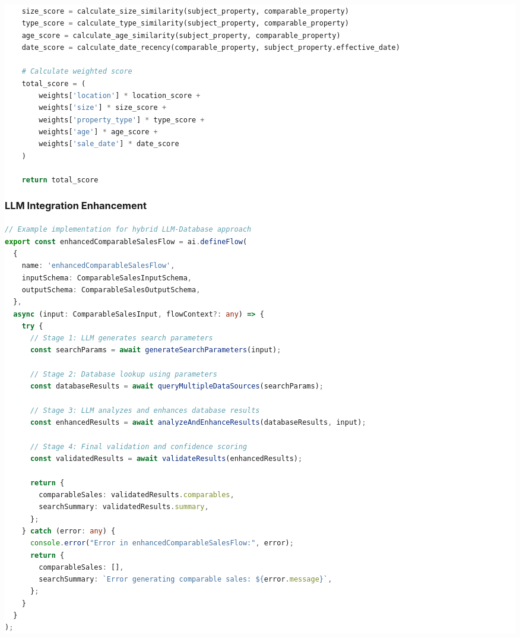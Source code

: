 ```python
    size_score = calculate_size_similarity(subject_property, comparable_property)
    type_score = calculate_type_similarity(subject_property, comparable_property)
    age_score = calculate_age_similarity(subject_property, comparable_property)
    date_score = calculate_date_recency(comparable_property, subject_property.effective_date)
    
    # Calculate weighted score
    total_score = (
        weights['location'] * location_score +
        weights['size'] * size_score +
        weights['property_type'] * type_score +
        weights['age'] * age_score +
        weights['sale_date'] * date_score
    )
    
    return total_score
```

### LLM Integration Enhancement

```typescript
// Example implementation for hybrid LLM-Database approach
export const enhancedComparableSalesFlow = ai.defineFlow(
  {
    name: 'enhancedComparableSalesFlow',
    inputSchema: ComparableSalesInputSchema,
    outputSchema: ComparableSalesOutputSchema,
  },
  async (input: ComparableSalesInput, flowContext?: any) => {
    try {
      // Stage 1: LLM generates search parameters
      const searchParams = await generateSearchParameters(input);
      
      // Stage 2: Database lookup using parameters
      const databaseResults = await queryMultipleDataSources(searchParams);
      
      // Stage 3: LLM analyzes and enhances database results
      const enhancedResults = await analyzeAndEnhanceResults(databaseResults, input);
      
      // Stage 4: Final validation and confidence scoring
      const validatedResults = await validateResults(enhancedResults);
      
      return {
        comparableSales: validatedResults.comparables,
        searchSummary: validatedResults.summary,
      };
    } catch (error: any) {
      console.error("Error in enhancedComparableSalesFlow:", error);
      return {
        comparableSales: [],
        searchSummary: `Error generating comparable sales: ${error.message}`,
      };
    }
  }
);
```
